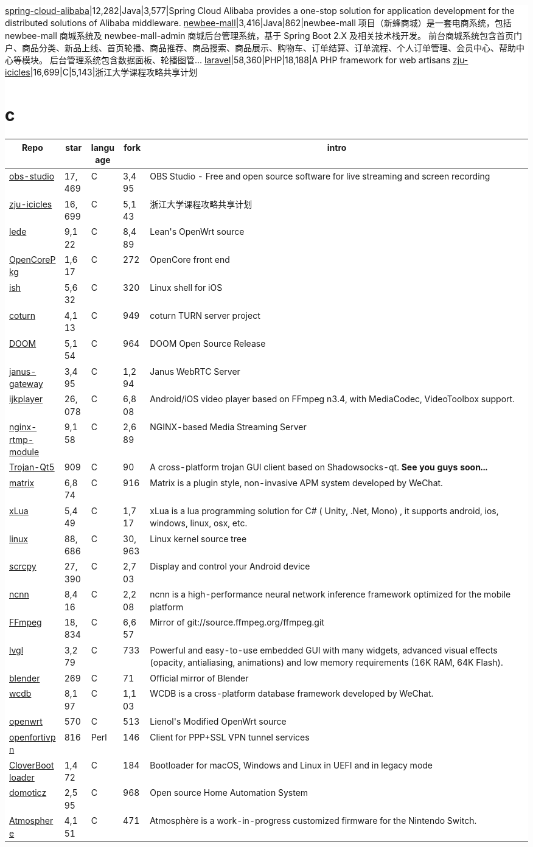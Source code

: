 [spring-cloud-alibaba](https://github.com/alibaba/spring-cloud-alibaba)|12,282|Java|3,577|Spring Cloud Alibaba provides a one-stop solution for application development for the distributed solutions of Alibaba middleware.
[newbee-mall](https://github.com/newbee-ltd/newbee-mall)|3,416|Java|862|newbee-mall 项目（新蜂商城）是一套电商系统，包括 newbee-mall 商城系统及 newbee-mall-admin 商城后台管理系统，基于 Spring Boot 2.X 及相关技术栈开发。 前台商城系统包含首页门户、商品分类、新品上线、首页轮播、商品推荐、商品搜索、商品展示、购物车、订单结算、订单流程、个人订单管理、会员中心、帮助中心等模块。 后台管理系统包含数据面板、轮播图管...
[laravel](https://github.com/laravel/laravel)|58,360|PHP|18,188|A PHP framework for web artisans
[zju-icicles](https://github.com/QSCTech/zju-icicles)|16,699|C|5,143|浙江大学课程攻略共享计划


# c

Repo|star|language|fork|intro
-|-|-|-|-
[obs-studio](https://github.com/obsproject/obs-studio)|17,469|C|3,495|OBS Studio - Free and open source software for live streaming and screen recording
[zju-icicles](https://github.com/QSCTech/zju-icicles)|16,699|C|5,143|浙江大学课程攻略共享计划
[lede](https://github.com/coolsnowwolf/lede)|9,122|C|8,489|Lean's OpenWrt source
[OpenCorePkg](https://github.com/acidanthera/OpenCorePkg)|1,617|C|272|OpenCore front end
[ish](https://github.com/ish-app/ish)|5,632|C|320|Linux shell for iOS
[coturn](https://github.com/coturn/coturn)|4,113|C|949|coturn TURN server project
[DOOM](https://github.com/id-Software/DOOM)|5,154|C|964|DOOM Open Source Release
[janus-gateway](https://github.com/meetecho/janus-gateway)|3,495|C|1,294|Janus WebRTC Server
[ijkplayer](https://github.com/bilibili/ijkplayer)|26,078|C|6,808|Android/iOS video player based on FFmpeg n3.4, with MediaCodec, VideoToolbox support.
[nginx-rtmp-module](https://github.com/arut/nginx-rtmp-module)|9,158|C|2,689|NGINX-based Media Streaming Server
[Trojan-Qt5](https://github.com/TheWanderingCoel/Trojan-Qt5)|909|C|90|A cross-platform trojan GUI client based on Shadowsocks-qt. **See you guys soon...**
[matrix](https://github.com/Tencent/matrix)|6,874|C|916|Matrix is a plugin style, non-invasive APM system developed by WeChat.
[xLua](https://github.com/Tencent/xLua)|5,449|C|1,717|xLua is a lua programming solution for C# ( Unity, .Net, Mono) , it supports android, ios, windows, linux, osx, etc.
[linux](https://github.com/torvalds/linux)|88,686|C|30,963|Linux kernel source tree
[scrcpy](https://github.com/Genymobile/scrcpy)|27,390|C|2,703|Display and control your Android device
[ncnn](https://github.com/Tencent/ncnn)|8,416|C|2,208|ncnn is a high-performance neural network inference framework optimized for the mobile platform
[FFmpeg](https://github.com/FFmpeg/FFmpeg)|18,834|C|6,657|Mirror of git://source.ffmpeg.org/ffmpeg.git
[lvgl](https://github.com/littlevgl/lvgl)|3,279|C|733|Powerful and easy-to-use embedded GUI with many widgets, advanced visual effects (opacity, antialiasing, animations) and low memory requirements (16K RAM, 64K Flash).
[blender](https://github.com/blender/blender)|269|C|71|Official mirror of Blender
[wcdb](https://github.com/Tencent/wcdb)|8,197|C|1,103|WCDB is a cross-platform database framework developed by WeChat.
[openwrt](https://github.com/Lienol/openwrt)|570|C|513|Lienol's Modified OpenWrt source
[openfortivpn](https://github.com/adrienverge/openfortivpn)|816|Perl|146|Client for PPP+SSL VPN tunnel services
[CloverBootloader](https://github.com/CloverHackyColor/CloverBootloader)|1,472|C|184|Bootloader for macOS, Windows and Linux in UEFI and in legacy mode
[domoticz](https://github.com/domoticz/domoticz)|2,595|C|968|Open source Home Automation System
[Atmosphere](https://github.com/Atmosphere-NX/Atmosphere)|4,151|C|471|Atmosphère is a work-in-progress customized firmware for the Nintendo Switch.
